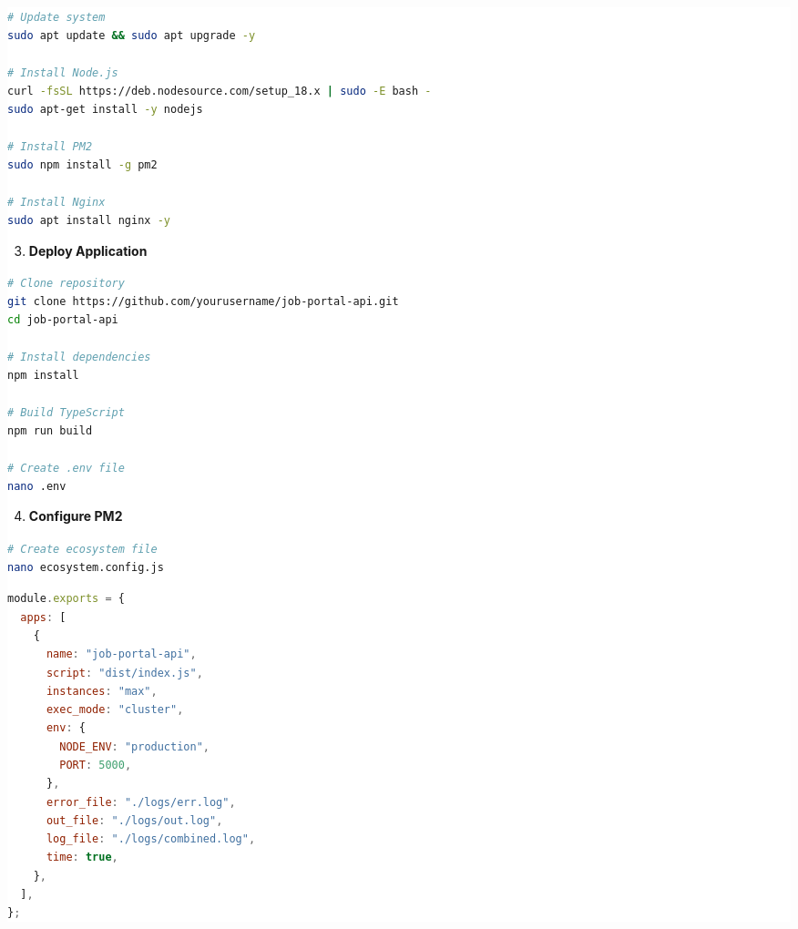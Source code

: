 ```bash
# Update system
sudo apt update && sudo apt upgrade -y

# Install Node.js
curl -fsSL https://deb.nodesource.com/setup_18.x | sudo -E bash -
sudo apt-get install -y nodejs

# Install PM2
sudo npm install -g pm2

# Install Nginx
sudo apt install nginx -y
```

3. **Deploy Application**

```bash
# Clone repository
git clone https://github.com/yourusername/job-portal-api.git
cd job-portal-api

# Install dependencies
npm install

# Build TypeScript
npm run build

# Create .env file
nano .env
```

4. **Configure PM2**

```bash
# Create ecosystem file
nano ecosystem.config.js
```

```javascript
module.exports = {
  apps: [
    {
      name: "job-portal-api",
      script: "dist/index.js",
      instances: "max",
      exec_mode: "cluster",
      env: {
        NODE_ENV: "production",
        PORT: 5000,
      },
      error_file: "./logs/err.log",
      out_file: "./logs/out.log",
      log_file: "./logs/combined.log",
      time: true,
    },
  ],
};
```
